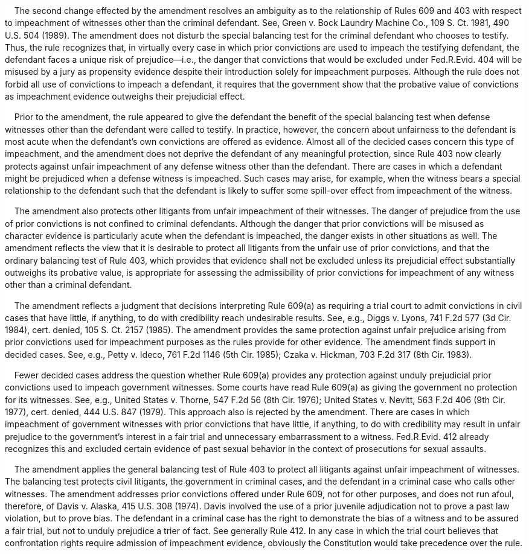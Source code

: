     The second change effected by the amendment resolves an ambiguity as to the relationship of Rules 609 and 403 with respect to impeachment of witnesses other than the criminal defendant. See, Green v. Bock Laundry Machine Co., 109 S. Ct. 1981, 490 U.S. 504 (1989). The amendment does not disturb the special balancing test for the criminal defendant who chooses to testify. Thus, the rule recognizes that, in virtually every case in which prior convictions are used to impeach the testifying defendant, the defendant faces a unique risk of prejudice—i.e., the danger that convictions that would be excluded under Fed.R.Evid. 404 will be misused by a jury as propensity evidence despite their introduction solely for impeachment purposes. Although the rule does not forbid all use of convictions to impeach a defendant, it requires that the government show that the probative value of convictions as impeachment evidence outweighs their prejudicial effect.

    Prior to the amendment, the rule appeared to give the defendant the benefit of the special balancing test when defense witnesses other than the defendant were called to testify. In practice, however, the concern about unfairness to the defendant is most acute when the defendant’s own convictions are offered as evidence. Almost all of the decided cases concern this type of impeachment, and the amendment does not deprive the defendant of any meaningful protection, since Rule 403 now clearly protects against unfair impeachment of any defense witness other than the defendant. There are cases in which a defendant might be prejudiced when a defense witness is impeached. Such cases may arise, for example, when the witness bears a special relationship to the defendant such that the defendant is likely to suffer some spill-over effect from impeachment of the witness.

    The amendment also protects other litigants from unfair impeachment of their witnesses. The danger of prejudice from the use of prior convictions is not confined to criminal defendants. Although the danger that prior convictions will be misused as character evidence is particularly acute when the defendant is impeached, the danger exists in other situations as well. The amendment reflects the view that it is desirable to protect all litigants from the unfair use of prior convictions, and that the ordinary balancing test of Rule 403, which provides that evidence shall not be excluded unless its prejudicial effect substantially outweighs its probative value, is appropriate for assessing the admissibility of prior convictions for impeachment of any witness other than a criminal defendant.

    The amendment reflects a judgment that decisions interpreting Rule 609(a) as requiring a trial court to admit convictions in civil cases that have little, if anything, to do with credibility reach undesirable results. See, e.g., Diggs v. Lyons, 741 F.2d 577 (3d Cir. 1984), cert. denied, 105 S. Ct. 2157 (1985). The amendment provides the same protection against unfair prejudice arising from prior convictions used for impeachment purposes as the rules provide for other evidence. The amendment finds support in decided cases. See, e.g., Petty v. Ideco, 761 F.2d 1146 (5th Cir. 1985); Czaka v. Hickman, 703 F.2d 317 (8th Cir. 1983).

    Fewer decided cases address the question whether Rule 609(a) provides any protection against unduly prejudicial prior convictions used to impeach government witnesses. Some courts have read Rule 609(a) as giving the government no protection for its witnesses. See, e.g., United States v. Thorne, 547 F.2d 56 (8th Cir. 1976); United States v. Nevitt, 563 F.2d 406 (9th Cir. 1977), cert. denied, 444 U.S. 847 (1979). This approach also is rejected by the amendment. There are cases in which impeachment of government witnesses with prior convictions that have little, if anything, to do with credibility may result in unfair prejudice to the government’s interest in a fair trial and unnecessary embarrassment to a witness. Fed.R.Evid. 412 already recognizes this and excluded certain evidence of past sexual behavior in the context of prosecutions for sexual assaults.

    The amendment applies the general balancing test of Rule 403 to protect all litigants against unfair impeachment of witnesses. The balancing test protects civil litigants, the government in criminal cases, and the defendant in a criminal case who calls other witnesses. The amendment addresses prior convictions offered under Rule 609, not for other purposes, and does not run afoul, therefore, of Davis v. Alaska, 415 U.S. 308 (1974). Davis involved the use of a prior juvenile adjudication not to prove a past law violation, but to prove bias. The defendant in a criminal case has the right to demonstrate the bias of a witness and to be assured a fair trial, but not to unduly prejudice a trier of fact. See generally Rule 412. In any case in which the trial court believes that confrontation rights require admission of impeachment evidence, obviously the Constitution would take precedence over the rule.

